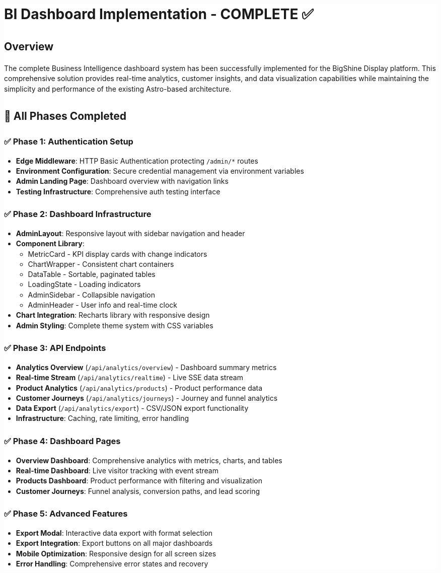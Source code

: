 # BI Dashboard Implementation - COMPLETE ✅

## Overview

The complete Business Intelligence dashboard system has been successfully implemented for the BigShine Display platform. This comprehensive solution provides real-time analytics, customer insights, and data visualization capabilities while maintaining the simplicity and performance of the existing Astro-based architecture.

## 🎯 All Phases Completed

### ✅ Phase 1: Authentication Setup
- **Edge Middleware**: HTTP Basic Authentication protecting `/admin/*` routes
- **Environment Configuration**: Secure credential management via environment variables
- **Admin Landing Page**: Dashboard overview with navigation links
- **Testing Infrastructure**: Comprehensive auth testing interface

### ✅ Phase 2: Dashboard Infrastructure
- **AdminLayout**: Responsive layout with sidebar navigation and header
- **Component Library**: 
  - MetricCard - KPI display cards with change indicators
  - ChartWrapper - Consistent chart containers
  - DataTable - Sortable, paginated tables
  - LoadingState - Loading indicators
  - AdminSidebar - Collapsible navigation
  - AdminHeader - User info and real-time clock
- **Chart Integration**: Recharts library with responsive design
- **Admin Styling**: Complete theme system with CSS variables

### ✅ Phase 3: API Endpoints
- **Analytics Overview** (`/api/analytics/overview`) - Dashboard summary metrics
- **Real-time Stream** (`/api/analytics/realtime`) - Live SSE data stream
- **Product Analytics** (`/api/analytics/products`) - Product performance data
- **Customer Journeys** (`/api/analytics/journeys`) - Journey and funnel analytics
- **Data Export** (`/api/analytics/export`) - CSV/JSON export functionality
- **Infrastructure**: Caching, rate limiting, error handling

### ✅ Phase 4: Dashboard Pages
- **Overview Dashboard**: Comprehensive analytics with metrics, charts, and tables
- **Real-time Dashboard**: Live visitor tracking with event stream
- **Products Dashboard**: Product performance with filtering and visualization
- **Customer Journeys**: Funnel analysis, conversion paths, and lead scoring

### ✅ Phase 5: Advanced Features
- **Export Modal**: Interactive data export with format selection
- **Export Integration**: Export buttons on all major dashboards
- **Mobile Optimization**: Responsive design for all screen sizes
- **Error Handling**: Comprehensive error states and recovery
